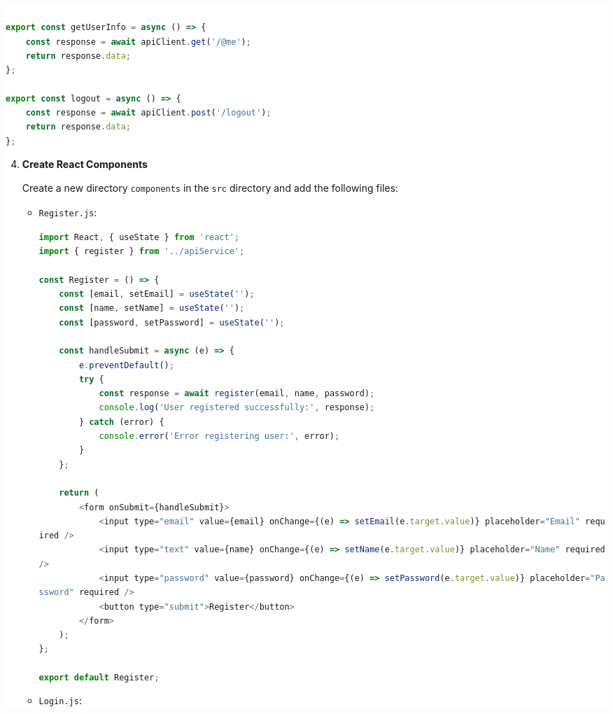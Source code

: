    ```javascript

   export const getUserInfo = async () => {
       const response = await apiClient.get('/@me');
       return response.data;
   };

   export const logout = async () => {
       const response = await apiClient.post('/logout');
       return response.data;
   };
   ```

4. **Create React Components**

   Create a new directory `components` in the `src` directory and add the following files:

   - `Register.js`:

     ```javascript
     import React, { useState } from 'react';
     import { register } from '../apiService';

     const Register = () => {
         const [email, setEmail] = useState('');
         const [name, setName] = useState('');
         const [password, setPassword] = useState('');

         const handleSubmit = async (e) => {
             e.preventDefault();
             try {
                 const response = await register(email, name, password);
                 console.log('User registered successfully:', response);
             } catch (error) {
                 console.error('Error registering user:', error);
             }
         };

         return (
             <form onSubmit={handleSubmit}>
                 <input type="email" value={email} onChange={(e) => setEmail(e.target.value)} placeholder="Email" required />
                 <input type="text" value={name} onChange={(e) => setName(e.target.value)} placeholder="Name" required />
                 <input type="password" value={password} onChange={(e) => setPassword(e.target.value)} placeholder="Password" required />
                 <button type="submit">Register</button>
             </form>
         );
     };

     export default Register;
     ```

   - `Login.js`:
